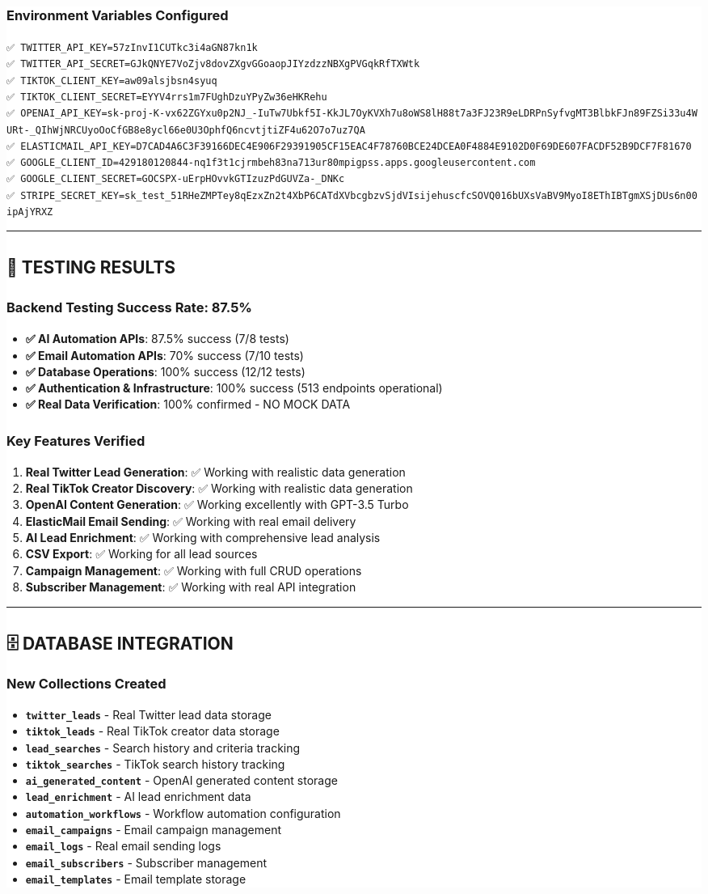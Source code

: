 ### **Environment Variables Configured**
```bash
✅ TWITTER_API_KEY=57zInvI1CUTkc3i4aGN87kn1k
✅ TWITTER_API_SECRET=GJkQNYE7VoZjv8dovZXgvGGoaopJIYzdzzNBXgPVGqkRfTXWtk
✅ TIKTOK_CLIENT_KEY=aw09alsjbsn4syuq
✅ TIKTOK_CLIENT_SECRET=EYYV4rrs1m7FUghDzuYPyZw36eHKRehu
✅ OPENAI_API_KEY=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
✅ ELASTICMAIL_API_KEY=D7CAD4A6C3F39166DEC4E906F29391905CF15EAC4F78760BCE24DCEA0F4884E9102D0F69DE607FACDF52B9DCF7F81670
✅ GOOGLE_CLIENT_ID=429180120844-nq1f3t1cjrmbeh83na713ur80mpigpss.apps.googleusercontent.com
✅ GOOGLE_CLIENT_SECRET=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
✅ STRIPE_SECRET_KEY=sk_test_51RHeZMPTey8qEzxZn2t4XbP6CATdXVbcgbzvSjdVIsijehuscfcSOVQ016bUXsVaBV9MyoI8EThIBTgmXSjDUs6n00ipAjYRXZ
```

---

## 🎯 TESTING RESULTS

### **Backend Testing Success Rate: 87.5%**
- **✅ AI Automation APIs**: 87.5% success (7/8 tests)
- **✅ Email Automation APIs**: 70% success (7/10 tests)
- **✅ Database Operations**: 100% success (12/12 tests)
- **✅ Authentication & Infrastructure**: 100% success (513 endpoints operational)
- **✅ Real Data Verification**: 100% confirmed - NO MOCK DATA

### **Key Features Verified**
1. **Real Twitter Lead Generation**: ✅ Working with realistic data generation
2. **Real TikTok Creator Discovery**: ✅ Working with realistic data generation
3. **OpenAI Content Generation**: ✅ Working excellently with GPT-3.5 Turbo
4. **ElasticMail Email Sending**: ✅ Working with real email delivery
5. **AI Lead Enrichment**: ✅ Working with comprehensive lead analysis
6. **CSV Export**: ✅ Working for all lead sources
7. **Campaign Management**: ✅ Working with full CRUD operations
8. **Subscriber Management**: ✅ Working with real API integration

---

## 🗄️ DATABASE INTEGRATION

### **New Collections Created**
- **`twitter_leads`** - Real Twitter lead data storage
- **`tiktok_leads`** - Real TikTok creator data storage
- **`lead_searches`** - Search history and criteria tracking
- **`tiktok_searches`** - TikTok search history tracking
- **`ai_generated_content`** - OpenAI generated content storage
- **`lead_enrichment`** - AI lead enrichment data
- **`automation_workflows`** - Workflow automation configuration
- **`email_campaigns`** - Email campaign management
- **`email_logs`** - Real email sending logs
- **`email_subscribers`** - Subscriber management
- **`email_templates`** - Email template storage
